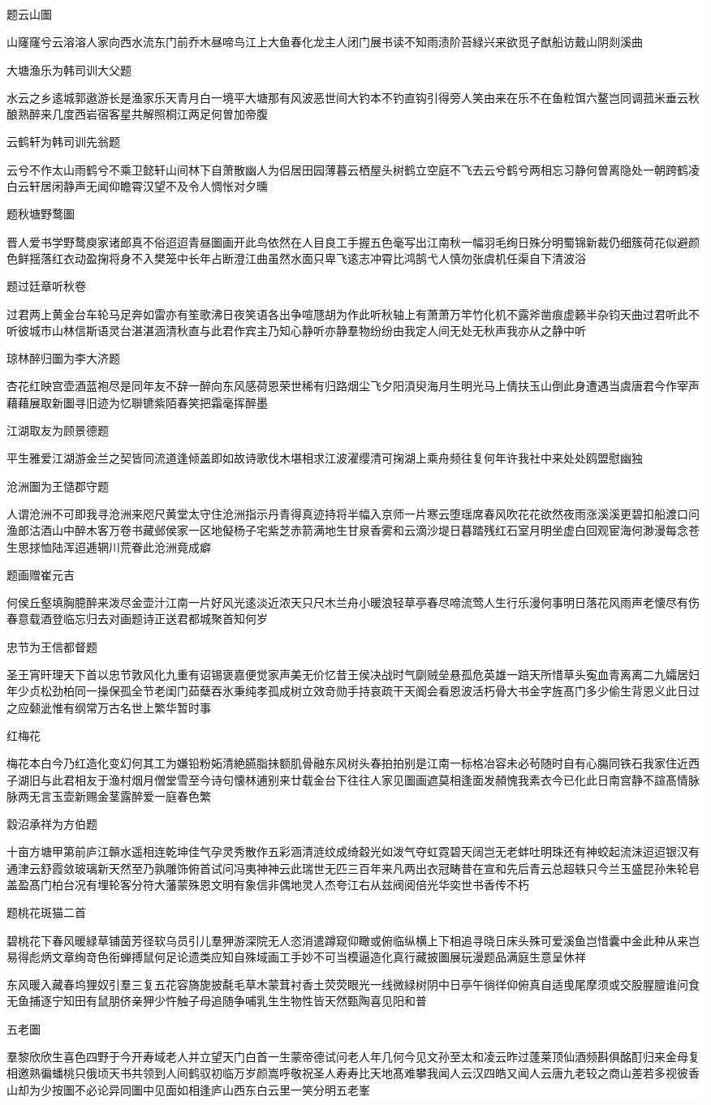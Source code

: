 题云山圗  

山窿窿兮云溶溶人家向西水流东门前乔木昼啼鸟江上大鱼春化龙主人闭门展书读不知雨渍阶苔緑兴来欲觅子猷船访戴山阴剡溪曲  

大塘渔乐为韩司训大父题  

水云之乡逺城郭遨游长是渔家乐天青月白一境平大塘那有风波恶世间大钓本不钓直钩引得旁人笑由来在乐不在鱼粒饵六鳌岂同调菰米垂云秋酿熟醉来几度西岩宿客星共解照桐江两足何曽加帝腹  

云鹤轩为韩司训先翁题  

云兮不作太山雨鹤兮不乘卫懿轩山间林下自萧散幽人为侣居田园薄暮云栖屋头树鹤立空庭不飞去云兮鹤兮两相忘习静何曽离隐处一朝跨鹤凌白云轩居闲静声无闻仰瞻霄汉望不及令人惆怅对夕曛  

题秋塘野鹜圗  

晋人爱书学野鹜庾家诸郎真不俗迢迢青昼圗画开此鸟依然在人目良工手握五色毫写出江南秋一幅羽毛绚日殊分明蜀锦新裁仍细簇荷花似避颜色鲜揺落红衣动盈掬将身不入樊笼中长年占断澄江曲虽然水面只卑飞逺志冲霄比鸿鹄弋人慎勿张虞机任渠自下清波浴  

题过廷章听秋卷  

过君两上黄金台车轮马足奔如雷亦有笙歌沸日夜笑语各出争喧豗胡为作此听秋轴上有萧萧万竿竹化机不露斧凿痕虚籁半杂钧天曲过君听此不听彼城市山林信斯语灵台湛湛涵清秋直与此君作宾主乃知心静听亦静羣物纷纷由我定人间无处无秋声我亦从之静中听  

琼林醉归圗为李大济题  

杏花红映宫壶酒蓝袍尽是同年友不辞一醉向东风感荷恩荣世稀有归路烟尘飞夕阳湏臾海月生明光马上倩扶玉山倒此身遭遇当虞唐君今作宰声藉藉展取新圗寻旧迹为忆聨镳紫陌春笑把霜毫挥醉墨  

江湖取友为顾景德题  

平生雅爱江湖游金兰之契皆同流道逢倾盖即如故诗歌伐木堪相求江波濯缨清可掬湖上乘舟频往复何年许我社中来处处鸥盟慰幽独  

沧洲圗为王慥郡守题  

人谓沧洲不可即我寻沧洲来咫尺黄堂太守住沧洲指示丹青得真迹持将半幅入京师一片寒云堕瑶席春风吹花花欲然夜雨涨溪溪更碧扣船渡口问渔郎沽酒山中醉木客万卷书藏邺侯家一区地儗杨子宅紫芝赤箭满地生甘泉香雾和云滴沙堤日暮踏残红石室月明坐虚白回观宦海何渺漫每念苍生思捄恤陆浑迢逓辋川荒眷此沧洲竟成癖  

题画赠崔元吉  

何侯丘壑填胸臆醉来泼尽金壶汁江南一片好风光逺淡近浓天只尺木兰舟小暖浪轻草亭春尽啼流莺人生行乐漫何事明日落花风雨声老懐尽有伤春意载酒登临忘归去对画题诗正送君都城聚首知何岁  

忠节为王信都督题  

圣王宵旰理天下首以忠节敦风化九重有诏锡褒嘉便觉家声美无价忆昔王侯决战时气劘贼垒悬孤危英雄一踣天所惜草头寃血青离离二九孀居妇年少贞松劲柏同一操保孤全节老闺门茹蘖吞氷秉纯孝孤成树立效竒勋手持哀疏干天阍会看恩波活朽骨大书金字旌髙门多少偷生背恩义此日过之应颡泚惟有纲常万古名世上繁华暂时事  

红梅花  

梅花本白今乃红造化变幻何其工为嫌铅粉妬清絶臙脂抺额肌骨融东风树头春拍拍别是江南一标格冶容未必茍随时自有心膓同铁石我家住近西子湖旧与此君相友于渔村烟月僧堂雪至今诗句懐林逋别来廿载金台下往往人家见圗画遮莫相逢面发頳愧我素衣今已化此日南宫静不諠髙情脉脉两无言玉壶新赐金茎露醉爱一庭春色繁  

縠沼承祥为方伯题  

十亩方塘甲第前庐江贑水遥相连乾坤佳气孕灵秀散作五彩涵清涟纹成绮縠光如泼气夺虹霓碧天阔岂无老蚌吐明珠还有神蛟起流沫迢迢银汉有通津云舒霞敛玻璃新天然至乃孰雕饰俯首试问冯夷神神云此瑞世无匹三百年来凡两出衣冠畴昔在宣和先后青云总超轶只今兰玉盛昆孙朱轮皂盖盈髙门柏台况有埋轮客分符大藩蒙殊恩文明有象信非偶地灵人杰夸江右从兹阀阅倍光华奕世书香传不朽  

题桃花斑猫二首  

碧桃花下春风暖緑草铺茵芳径软乌员引儿羣狎游深院无人恣消遣蹲窥仰瞰或俯临纵横上下相追寻晓日床头殊可爱溪鱼岂惜囊中金此种从来岂易得彪炳文章绚竒色衔蝉搏鼠何足论遗类应知自殊域画工手妙不可当模逼造化真行藏披圗展玩漫题品满庭生意呈休祥  

东风暖入藏春坞狸奴引羣三复五花容旖旎披氄毛草木蒙茸衬香土荧荧眼光一线微緑树阴中日亭午徜徉仰俯真自适曵尾摩须或交股腥膻谁问食无鱼捕逐宁知田有鼠朋侪亲狎少忤触子母追随争哺乳生生物性皆天然甄陶喜见阳和普  

五老圗  

羣黎欣欣生喜色四野于今开寿域老人并立望天门白首一生蒙帝德试问老人年几何今见文孙至太和凌云昨过蓬莱顶仙酒频斟俱酩酊归来金母复相邀熟徧蟠桃只俄顷天书共领到人间鹤驭初临万岁颜嵩呼敬祝圣人寿寿比天地髙难攀我闻人云汉四皓又闻人云唐九老较之商山差若多视彼香山却为少按圗不必论异同圗中见面如相逢庐山西东白云里一笑分明五老峯  
